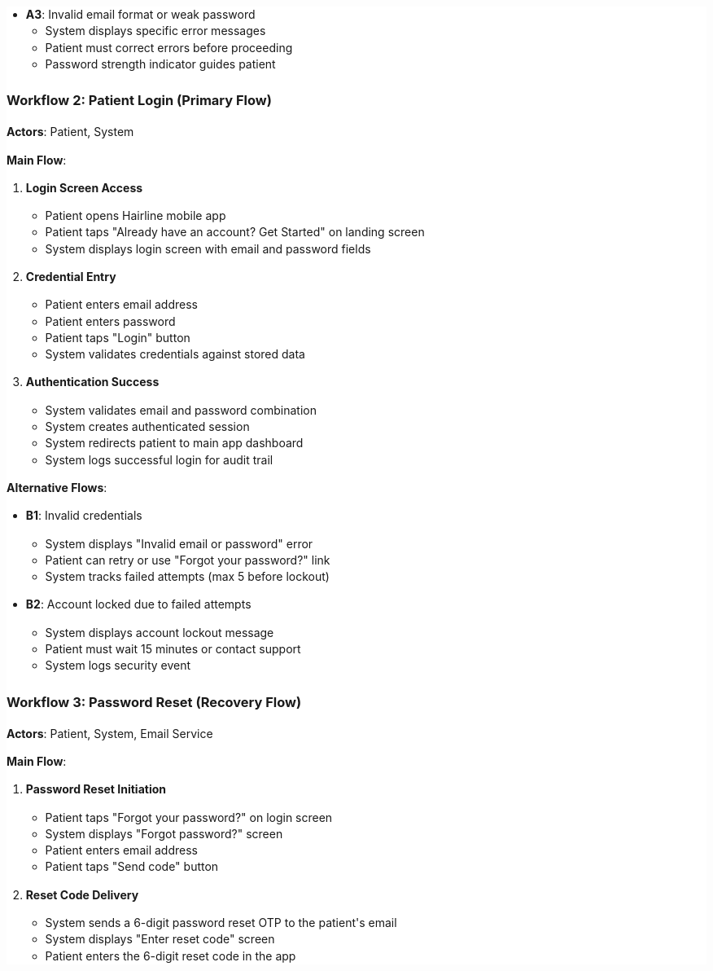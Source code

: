 - **A3**: Invalid email format or weak password
  - System displays specific error messages
  - Patient must correct errors before proceeding
  - Password strength indicator guides patient

### Workflow 2: Patient Login (Primary Flow)

**Actors**: Patient, System

**Main Flow**:

1. **Login Screen Access**
   - Patient opens Hairline mobile app
   - Patient taps "Already have an account? Get Started" on landing screen
   - System displays login screen with email and password fields

2. **Credential Entry**
   - Patient enters email address
   - Patient enters password
   - Patient taps "Login" button
   - System validates credentials against stored data

3. **Authentication Success**
   - System validates email and password combination
   - System creates authenticated session
   - System redirects patient to main app dashboard
   - System logs successful login for audit trail

**Alternative Flows**:

- **B1**: Invalid credentials
  - System displays "Invalid email or password" error
  - Patient can retry or use "Forgot your password?" link
  - System tracks failed attempts (max 5 before lockout)

- **B2**: Account locked due to failed attempts
  - System displays account lockout message
  - Patient must wait 15 minutes or contact support
  - System logs security event

### Workflow 3: Password Reset (Recovery Flow)

**Actors**: Patient, System, Email Service

**Main Flow**:

1. **Password Reset Initiation**
   - Patient taps "Forgot your password?" on login screen
   - System displays "Forgot password?" screen
   - Patient enters email address
   - Patient taps "Send code" button

2. **Reset Code Delivery**
   - System sends a 6-digit password reset OTP to the patient's email
   - System displays "Enter reset code" screen
   - Patient enters the 6-digit reset code in the app
